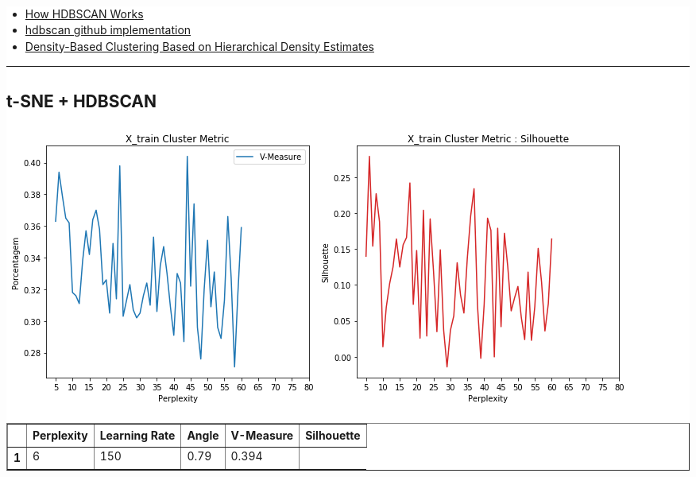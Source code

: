  - [How HDBSCAN Works](https://nbviewer.jupyter.org/github/scikit-learn-contrib/hdbscan/blob/master/notebooks/How%20HDBSCAN%20Works.ipynb)
 - [hdbscan github implementation](https://github.com/scikit-learn-contrib/hdbscan)
 - [Density-Based Clustering Based on Hierarchical Density Estimates](https://link.springer.com/chapter/10.1007/978-3-642-37456-2_14)

---

## **t-SNE + HDBSCAN**


![png](tfidf_files/tfidf_34_0.png)





<div>
<style scoped>
    .dataframe tbody tr th:only-of-type {
        vertical-align: middle;
    }

    .dataframe tbody tr th {
        vertical-align: top;
    }

    .dataframe thead th {
        text-align: right;
    }
</style>
<table border="1" class="dataframe">
  <thead>
    <tr style="text-align: right;">
      <th></th>
      <th>Perplexity</th>
      <th>Learning Rate</th>
      <th>Angle</th>
      <th>V-Measure</th>
      <th>Silhouette</th>
    </tr>
  </thead>
  <tbody>
    <tr>
      <th>1</th>
      <td>6</td>
      <td>150</td>
      <td>0.79</td>
      <td>0.394</td>